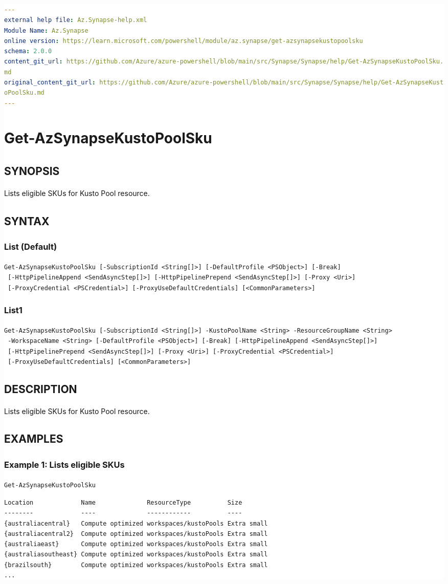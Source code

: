 ```yaml
---
external help file: Az.Synapse-help.xml
Module Name: Az.Synapse
online version: https://learn.microsoft.com/powershell/module/az.synapse/get-azsynapsekustopoolsku
schema: 2.0.0
content_git_url: https://github.com/Azure/azure-powershell/blob/main/src/Synapse/Synapse/help/Get-AzSynapseKustoPoolSku.md
original_content_git_url: https://github.com/Azure/azure-powershell/blob/main/src/Synapse/Synapse/help/Get-AzSynapseKustoPoolSku.md
---
```


# Get-AzSynapseKustoPoolSku

## SYNOPSIS
Lists eligible SKUs for Kusto Pool resource.

## SYNTAX

### List (Default)
```
Get-AzSynapseKustoPoolSku [-SubscriptionId <String[]>] [-DefaultProfile <PSObject>] [-Break]
 [-HttpPipelineAppend <SendAsyncStep[]>] [-HttpPipelinePrepend <SendAsyncStep[]>] [-Proxy <Uri>]
 [-ProxyCredential <PSCredential>] [-ProxyUseDefaultCredentials] [<CommonParameters>]
```

### List1
```
Get-AzSynapseKustoPoolSku [-SubscriptionId <String[]>] -KustoPoolName <String> -ResourceGroupName <String>
 -WorkspaceName <String> [-DefaultProfile <PSObject>] [-Break] [-HttpPipelineAppend <SendAsyncStep[]>]
 [-HttpPipelinePrepend <SendAsyncStep[]>] [-Proxy <Uri>] [-ProxyCredential <PSCredential>]
 [-ProxyUseDefaultCredentials] [<CommonParameters>]
```

## DESCRIPTION
Lists eligible SKUs for Kusto Pool resource.

## EXAMPLES

### Example 1: Lists eligible SKUs
```powershell
Get-AzSynapseKustoPoolSku
```

```output
Location             Name              ResourceType          Size
--------             ----              ------------          ----
{australiacentral}   Compute optimized workspaces/kustoPools Extra small
{australiacentral2}  Compute optimized workspaces/kustoPools Extra small
{australiaeast}      Compute optimized workspaces/kustoPools Extra small
{australiasoutheast} Compute optimized workspaces/kustoPools Extra small
{brazilsouth}        Compute optimized workspaces/kustoPools Extra small
...
```
